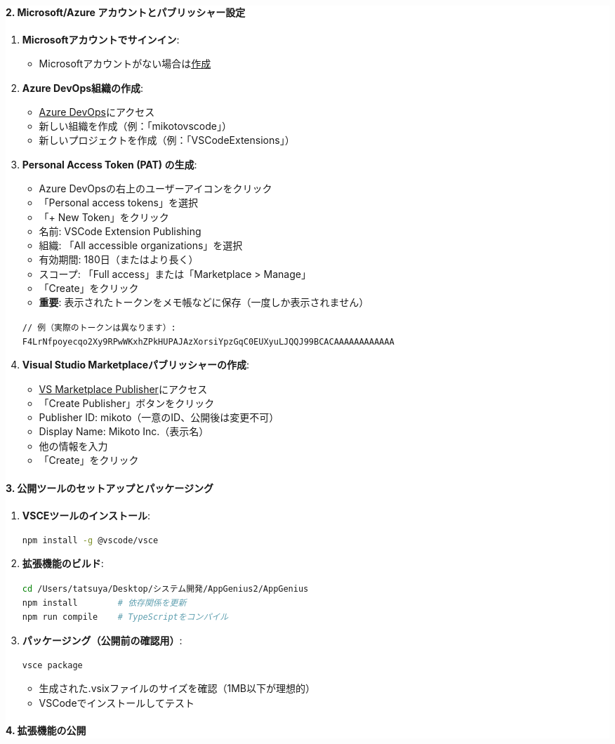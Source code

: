 #### 2. Microsoft/Azure アカウントとパブリッシャー設定

1. **Microsoftアカウントでサインイン**:
   - Microsoftアカウントがない場合は[作成](https://account.microsoft.com/)

2. **Azure DevOps組織の作成**:
   - [Azure DevOps](https://dev.azure.com/)にアクセス
   - 新しい組織を作成（例：「mikotovscode」）
   - 新しいプロジェクトを作成（例：「VSCodeExtensions」）

3. **Personal Access Token (PAT) の生成**:
   - Azure DevOpsの右上のユーザーアイコンをクリック
   - 「Personal access tokens」を選択
   - 「+ New Token」をクリック
   - 名前: VSCode Extension Publishing
   - 組織: 「All accessible organizations」を選択
   - 有効期間: 180日（またはより長く）
   - スコープ: 「Full access」または「Marketplace > Manage」
   - 「Create」をクリック
   - **重要**: 表示されたトークンをメモ帳などに保存（一度しか表示されません）
   ```
   // 例（実際のトークンは異なります）:
   F4LrNfpoyecqo2Xy9RPwWKxhZPkHUPAJAzXorsiYpzGqC0EUXyuLJQQJ99BCACAAAAAAAAAAAA
   ```

4. **Visual Studio Marketplaceパブリッシャーの作成**:
   - [VS Marketplace Publisher](https://marketplace.visualstudio.com/manage)にアクセス
   - 「Create Publisher」ボタンをクリック
   - Publisher ID: mikoto（一意のID、公開後は変更不可）
   - Display Name: Mikoto Inc.（表示名）
   - 他の情報を入力
   - 「Create」をクリック

#### 3. 公開ツールのセットアップとパッケージング

1. **VSCEツールのインストール**:
   ```bash
   npm install -g @vscode/vsce
   ```

2. **拡張機能のビルド**:
   ```bash
   cd /Users/tatsuya/Desktop/システム開発/AppGenius2/AppGenius
   npm install        # 依存関係を更新
   npm run compile    # TypeScriptをコンパイル
   ```

3. **パッケージング（公開前の確認用）**:
   ```bash
   vsce package
   ```
   - 生成された.vsixファイルのサイズを確認（1MB以下が理想的）
   - VSCodeでインストールしてテスト

#### 4. 拡張機能の公開
